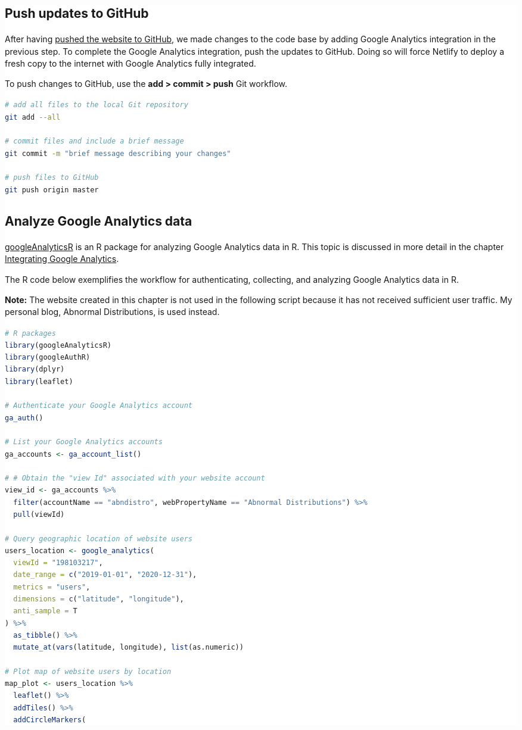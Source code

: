 ## Push updates to GitHub

After having [pushed the website to GitHub](#push-demo), we made changes to the code base by adding Google Analytics integration in the previous step. To complete the Google Analytics integration, push the updates to GitHub. Doing so will force Netlify to deploy a fresh copy to the internet with Google Analytics fully integrated.

To push changes to GitHub, use the **add > commit > push** Git workflow.

```bash
# add all files to the local Git repository
git add --all

# commit files and include a brief message
git commit -m "brief message describing your changes"

# push files to GitHub
git push origin master
```

## Analyze Google Analytics data

[googleAnalyticsR](https://code.markedmondson.me/googleAnalyticsR/) is an R package for analyzing Google Analytics data in R. This topic is discussed in more detail in the chapter [Integrating Google Analytics](#google-analytics).

The R code below exemplifies the workflow for authenticating, collecting, and analyzing Google Analytics data in R.

**Note:** The website created in this chapter is not used in the following script because it has not received sufficient user traffic. My personal blog, Abnormal Distributions, is used instead.

```r
# R packages
library(googleAnalyticsR)
library(googleAuthR)
library(dplyr)
library(leaflet)

# Authenticate your Google Analytics account
ga_auth()

# List your Google Analytics accounts
ga_accounts <- ga_account_list()

# # Obtain the "view Id" associated with your website account
view_id <- ga_accounts %>%
  filter(accountName == "abndistro", webPropertyName == "Abnormal Distributions") %>%
  pull(viewId)

# Query geographic location of website users
users_location <- google_analytics(
  viewId = "198103217",
  date_range = c("2019-01-01", "2020-12-31"),
  metrics = "users",
  dimensions = c("latitude", "longitude"),
  anti_sample = T
) %>%
  as_tibble() %>%
  mutate_at(vars(latitude, longitude), list(as.numeric))

# Plot map of website users by location
map_plot <- users_location %>%
  leaflet() %>%
  addTiles() %>%
  addCircleMarkers(
```